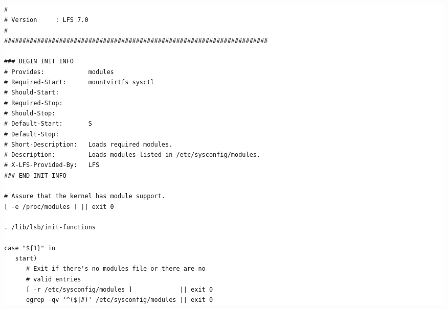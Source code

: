     #
    # Version     : LFS 7.0
    #
    ########################################################################

    ### BEGIN INIT INFO
    # Provides:            modules
    # Required-Start:      mountvirtfs sysctl
    # Should-Start:
    # Required-Stop:
    # Should-Stop:
    # Default-Start:       S
    # Default-Stop:
    # Short-Description:   Loads required modules.
    # Description:         Loads modules listed in /etc/sysconfig/modules.
    # X-LFS-Provided-By:   LFS
    ### END INIT INFO

    # Assure that the kernel has module support.
    [ -e /proc/modules ] || exit 0

    . /lib/lsb/init-functions

    case "${1}" in
       start)
          # Exit if there's no modules file or there are no
          # valid entries
          [ -r /etc/sysconfig/modules ]             || exit 0
          egrep -qv '^($|#)' /etc/sysconfig/modules || exit 0
